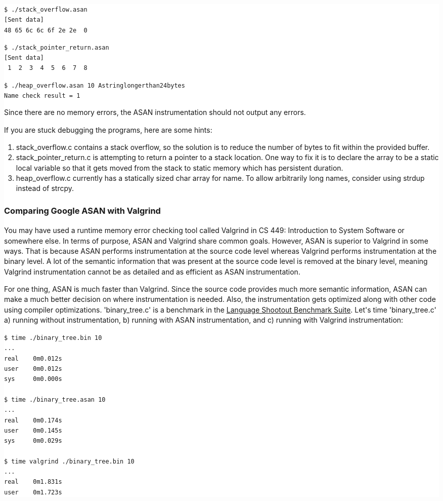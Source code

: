 ```
$ ./stack_overflow.asan 
[Sent data]
48 65 6c 6c 6f 2e 2e  0
```

```
$ ./stack_pointer_return.asan
[Sent data]
 1  2  3  4  5  6  7  8 
```

```
$ ./heap_overflow.asan 10 Astringlongerthan24bytes
Name check result = 1
```

Since there are no memory errors, the ASAN instrumentation should not output
any errors.

If you are stuck debugging the programs, here are some hints:

1. stack_overflow.c contains a stack overflow, so the solution is to reduce the
   number of bytes to fit within the provided buffer.
1. stack_pointer_return.c is attempting to return a pointer to a stack
   location.  One way to fix it is to declare the array to be a static local
variable so that it gets moved from the stack to static memory which has
persistent duration.  
1. heap_overflow.c currently has a statically sized char array for name.  To
   allow arbitrarily long names, consider using strdup instead of strcpy.

### Comparing Google ASAN with Valgrind

You may have used a runtime memory error checking tool called Valgrind in CS
449: Introduction to System Software or somewhere else.  In terms of purpose,
ASAN and Valgrind share common goals.  However, ASAN is superior to Valgrind in
some ways.  That is because ASAN performs instrumentation at the source code
level whereas Valgrind performs instrumentation at the binary level.  A lot of
the semantic information that was present at the source code level is removed
at the binary level, meaning Valgrind instrumentation cannot be as detailed and
as efficient as ASAN instrumentation.  

For one thing, ASAN is much faster than Valgrind.  Since the source code
provides much more semantic information, ASAN can make a much better decision
on where instrumentation is needed.  Also, the instrumentation gets optimized
along with other code using compiler optimizations.  'binary_tree.c' is a
benchmark in the [Language Shootout Benchmark
Suite](https://benchmarksgame-team.pages.debian.net/benchmarksgame/index.html).
Let's time 'binary_tree.c' a) running without instrumentation, b) running with
ASAN instrumentation, and c) running with Valgrind instrumentation:

   ```
   $ time ./binary_tree.bin 10
   ...
   real    0m0.012s
   user    0m0.012s
   sys     0m0.000s

   $ time ./binary_tree.asan 10
   ...
   real    0m0.174s
   user    0m0.145s
   sys     0m0.029s

   $ time valgrind ./binary_tree.bin 10
   ...
   real    0m1.831s
   user    0m1.723s
   ```